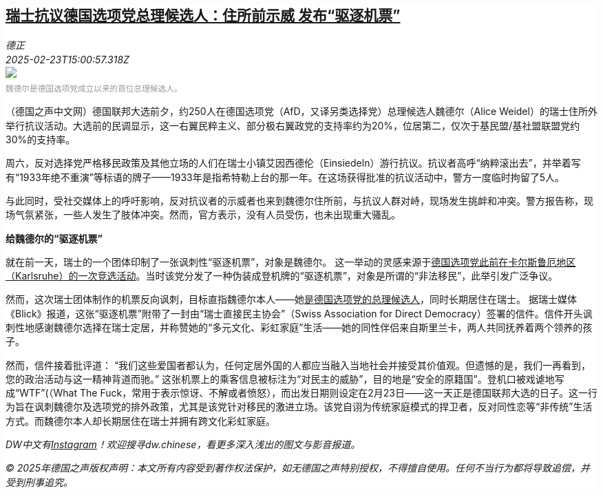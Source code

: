 
[瑞士抗议德国选项党总理候选人：住所前示威 发布“驱逐机票”](https://www.dw.com/zh/%E7%91%9E%E5%A3%AB%E6%8A%97%E8%AE%AE%E5%BE%B7%E5%9B%BD%E9%80%89%E9%A1%B9%E5%85%9A%E6%80%BB%E7%90%86%E5%80%99%E9%80%89%E4%BA%BA%EF%BC%9A%E4%BD%8F%E6%89%80%E5%89%8D%E7%A4%BA%E5%A8%81%20%E5%8F%91%E5%B8%83%E2%80%9C%E9%A9%B1%E9%80%90%E6%9C%BA%E7%A5%A8%E2%80%9D/a-71720891)
------

<div><i>  德正<br>2025-02-23T15:00:57.318Z</i></div><img src="https://images.weserv.nl/?url=static.dw.com/image/71701762_303.jpg" width="100%"><div><small style="color: #999;">魏德尔是德国选项党成立以来的首位总理候选人。</small></div><p>（德国之声中文网）德国联邦大选前夕，约250人在德国选项党（AfD，又译另类选择党）总理候选人魏德尔（Alice Weidel）的瑞士住所外举行抗议活动。大选前的民调显示，这一右翼民粹主义、部分极右翼政党的支持率约为20%，位居第二，仅次于基民盟/基社盟联盟党约30%的支持率。</p><p>周六，反对选择党严格移民政策及其他立场的人们在瑞士小镇艾因西德伦（Einsiedeln）游行抗议。抗议者高呼“纳粹滚出去”，并举着写有“1933年绝不重演”等标语的牌子——1933年是指希特勒上台的那一年。在这场获得批准的抗议活动中，警方一度临时拘留了5人。</p><p>与此同时，受社交媒体上的呼吁影响，反对抗议者的示威者也来到魏德尔住所前，与抗议人群对峙，现场发生挑衅和冲突。警方报告称，现场气氛紧张，一些人发生了肢体冲突。然而，官方表示，没有人员受伤，也未出现重大骚乱。</p><p><strong>给魏德尔的“驱逐机票”</strong></p><p>就在前一天，瑞士的一个团体印制了一张讽刺性“驱逐机票”，对象是魏德尔。 这一举动的灵感来源于<a href="https://api.dw.com/api/detail/article/71292476" rel="ArticleRef">德国选项党此前在卡尔斯鲁厄地区（Karlsruhe）的一次竞选活动</a>。当时该党分发了一种伪装成登机牌的“驱逐机票”，对象是所谓的“非法移民”，此举引发广泛争议。</p><p>然而，这次瑞士团体制作的机票反向讽刺，目标直指魏德尔本人——她<a href="https://api.dw.com/api/detail/article/71593762" rel="ArticleRef">是德国选项党的总理候选人</a>，同时长期居住在瑞士。 据瑞士媒体《Blick》报道，这张“驱逐机票”附带了一封由“瑞士直接民主协会”（Swiss Association for Direct Democracy）签署的信件。信件开头讽刺性地感谢魏德尔选择在瑞士定居，并称赞她的“多元文化、彩虹家庭”生活——她的同性伴侣来自斯里兰卡，两人共同抚养着两个领养的孩子。</p><p>然而，信件接着批评道： “我们这些爱国者都认为，任何定居外国的人都应当融入当地社会并接受其价值观。但遗憾的是，我们一再看到，您的政治活动与这一精神背道而驰。” 这张机票上的乘客信息被标注为“对民主的威胁”，目的地是“安全的原籍国”。登机口被戏谑地写成“WTF”(（What The Fuck，常用于表示惊讶、不解或者愤怒），而出发日期则设定在2月23日——这一天正是德国联邦大选的日子。这一行为旨在讽刺魏德尔及选项党的排外政策，尤其是该党针对移民的激进立场。该党自诩为传统家庭模式的捍卫者，反对同性恋等“非传统”生活方式。而魏德尔本人却长期居住在瑞士并拥有跨文化彩虹家庭。</p><p><em>DW</em><em>中文有</em><em><a href="https://www.instagram.com/dw.chinese/" rel="ExternalRef">Instagram</a></em><em>！欢迎搜寻</em><em>dw.chinese</em><em>，看更多深入浅出的图文与影音报道。</em></p><p><em>© 2025年德国之声版权声明：本文所有内容受到著作权法保护，如无德国之声特别授权，不得擅自使用。任何不当行为都将导致追偿，并受到刑事追究。</em></p>
